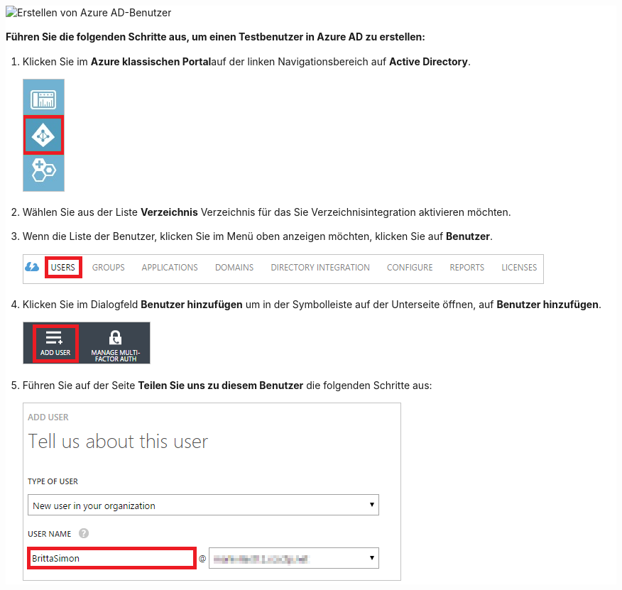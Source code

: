 ![Erstellen von Azure AD-Benutzer][20]

**Führen Sie die folgenden Schritte aus, um einen Testbenutzer in Azure AD zu erstellen:**

1. Klicken Sie im **Azure klassischen Portal**auf der linken Navigationsbereich auf **Active Directory**.

    ![Erstellen eines Benutzers mit Azure AD-testen](./media/active-directory-saas-tableauserver-tutorial/create_aaduser_09.png) 

2. Wählen Sie aus der Liste **Verzeichnis** Verzeichnis für das Sie Verzeichnisintegration aktivieren möchten.

3. Wenn die Liste der Benutzer, klicken Sie im Menü oben anzeigen möchten, klicken Sie auf **Benutzer**.
 
    ![Erstellen eines Benutzers mit Azure AD-testen](./media/active-directory-saas-tableauserver-tutorial/create_aaduser_03.png) 


4. Klicken Sie im Dialogfeld **Benutzer hinzufügen** um in der Symbolleiste auf der Unterseite öffnen, auf **Benutzer hinzufügen**.

    ![Erstellen eines Benutzers mit Azure AD-testen](./media/active-directory-saas-tableauserver-tutorial/create_aaduser_04.png)

5. Führen Sie auf der Seite **Teilen Sie uns zu diesem Benutzer** die folgenden Schritte aus:

    ![Erstellen eines Benutzers mit Azure AD-testen](./media/active-directory-saas-tableauserver-tutorial/create_aaduser_05.png) 


[1]: ./media/active-directory-saas-tableauserver-tutorial/tutorial_general_01.png
[2]: ./media/active-directory-saas-tableauserver-tutorial/tutorial_general_02.png
[3]: ./media/active-directory-saas-tableauserver-tutorial/tutorial_general_03.png
[4]: ./media/active-directory-saas-tableauserver-tutorial/tutorial_general_04.png
[6]: ./media/active-directory-saas-tableauserver-tutorial/tutorial_general_05.png
[10]: ./media/active-directory-saas-tableauserver-tutorial/tutorial_general_06.png
[11]: ./media/active-directory-saas-tableauserver-tutorial/tutorial_general_07.png
[20]: ./media/active-directory-saas-tableauserver-tutorial/tutorial_general_100.png
[200]: ./media/active-directory-saas-tableauserver-tutorial/tutorial_general_200.png
[201]: ./media/active-directory-saas-tableauserver-tutorial/tutorial_general_201.png
[203]: ./media/active-directory-saas-tableauserver-tutorial/tutorial_general_203.png
[204]: ./media/active-directory-saas-tableauserver-tutorial/tutorial_general_204.png
[205]: ./media/active-directory-saas-tableauserver-tutorial/tutorial_general_205.png
